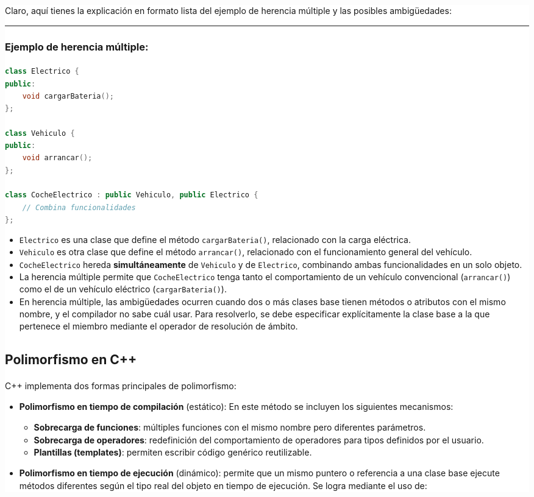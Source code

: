 ```cpp
```

Claro, aquí tienes la explicación en formato lista del ejemplo de herencia múltiple y las posibles ambigüedades:

---

### Ejemplo de herencia múltiple:

```cpp
class Electrico {
public:
    void cargarBateria();
};

class Vehiculo {
public:
    void arrancar();
};

class CocheElectrico : public Vehiculo, public Electrico {
    // Combina funcionalidades
};
```

* `Electrico` es una clase que define el método `cargarBateria()`, relacionado con la carga eléctrica.
* `Vehiculo` es otra clase que define el método `arrancar()`, relacionado con el funcionamiento general del vehículo.
* `CocheElectrico` hereda **simultáneamente** de `Vehiculo` y de `Electrico`, combinando ambas funcionalidades en un solo objeto.
* La herencia múltiple permite que `CocheElectrico` tenga tanto el comportamiento de un vehículo convencional (`arrancar()`) como el de un vehículo eléctrico (`cargarBateria()`).
* En herencia múltiple, las ambigüedades ocurren cuando dos o más clases base tienen métodos o atributos con el mismo nombre, y el compilador no sabe cuál usar. Para resolverlo, se debe especificar explícitamente la clase base a la que pertenece el miembro mediante el operador de resolución de ámbito.

## Polimorfismo en C++

C++ implementa dos formas principales de polimorfismo:

* **Polimorfismo en tiempo de compilación** (estático): En este método se incluyen los siguientes mecanismos:

    * **Sobrecarga de funciones**: múltiples funciones con el mismo nombre pero diferentes parámetros.
    * **Sobrecarga de operadores**: redefinición del comportamiento de operadores para tipos definidos por el usuario.
    * **Plantillas (templates)**: permiten escribir código genérico reutilizable.

* **Polimorfismo en tiempo de ejecución** (dinámico): permite que un mismo puntero o referencia a una clase base ejecute métodos diferentes según el tipo real del objeto en tiempo de ejecución. Se logra mediante el uso de:
